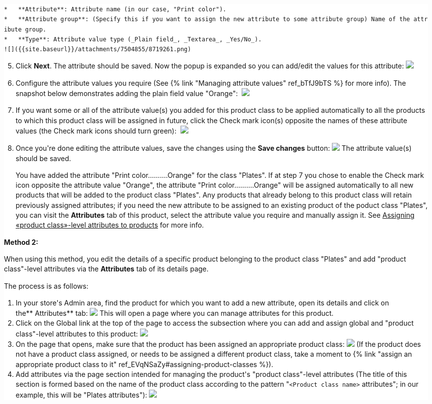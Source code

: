     *   **Attribute**: Attribute name (in our case, "Print color").
    *   **Attribute group**: (Specify this if you want to assign the new attribute to some attribute group) Name of the attribute group.
    *   **Type**: Attribute value type (_Plain field_, _Textarea_, _Yes/No_).
    ![]({{site.baseurl}}/attachments/7504855/8719261.png)
5.  Click **Next**. The attribute should be saved. Now the popup is expanded so you can add/edit the values for this attribute:
    ![]({{site.baseurl}}/attachments/7504855/8719262.png)
6.  Configure the attribute values you require (See {% link "Managing attribute values" ref_bTfJ9bTS %} for more info). The snapshot below demonstrates adding the plain field value "Orange": 
    ![]({{site.baseurl}}/attachments/7504855/8719263.png)
7.  If you want some or all of the attribute value(s) you added for this product class to be applied automatically to all the products to which this product class will be assigned in future, click the Check mark icon(s) opposite the names of these attribute values (the Check mark icons should turn green): 
    ![]({{site.baseurl}}/attachments/7504855/8719264.png)
8.  Once you're done editing the attribute values, save the changes using the **Save changes** button:
    ![]({{site.baseurl}}/attachments/7504855/8719265.png)
    The attribute value(s) should be saved. 

    You have added the attribute "Print color..........Orange" for the class "Plates". If at step 7 you chose to enable the Check mark icon opposite the attribute value "Orange", the attribute "Print color..........Orange" will be assigned automatically to all new products that will be added to the product class "Plates". Any products that already belong to this product class will retain previously assigned attributes; if you need the new attribute to be assigned to an existing product of the poduct class "Plates", you can visit the **Attributes** tab of this product, select the attribute value you require and manually assign it. See [Assigning «product class»-level attributes to products](#assigning-product-class-level-attributes-to-products) for more info.

**Method 2:**

When using this method, you edit the details of a specific product belonging to the product class "Plates" and add "product class"-level attributes via the **Attributes** tab of its details page. 

The process is as follows:

1.  In your store's Admin area, find the product for which you want to add a new attribute, open its details and click on the** Attributes** tab:
    ![]({{site.baseurl}}/attachments/7504855/8719266.png)
    This will open a page where you can manage attributes for this product. 
2.  Click on the Global link at the top of the page to access the subsection where you can add and assign global and "product class"-level attributes to this product:
    ![]({{site.baseurl}}/attachments/7504855/8719267.png)
3.  On the page that opens, make sure that the product has been assigned an appropriate product class:
    ![]({{site.baseurl}}/attachments/7504855/8719268.png)
    (If the product does not have a product class assigned, or needs to be assigned a different product class, take a moment to {% link "assign an appropriate product class to it" ref_EVqNSaZy#assigning-product-classes %}).
4.  Add attributes via the page section intended for managing the product's "product class"-level attributes (The title of this section is formed based on the name of the product class according to the pattern "`<Product class name>` attributes"; in our example, this will be "Plates attributes"):
    ![]({{site.baseurl}}/attachments/7504855/8719269.png)
